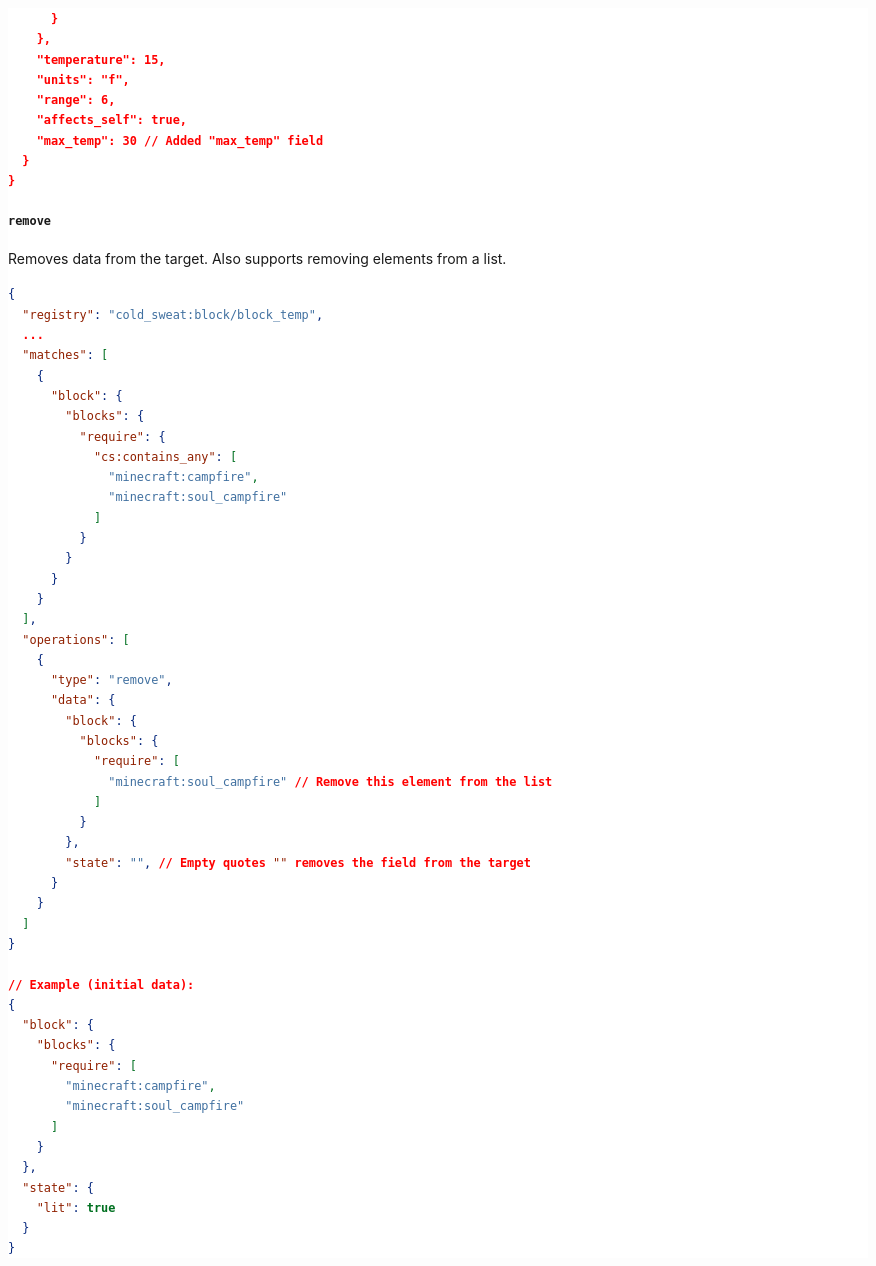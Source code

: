 ```json
      }
    },
    "temperature": 15,
    "units": "f",
    "range": 6,
    "affects_self": true,
    "max_temp": 30 // Added "max_temp" field
  }
}
```

#### `remove`

Removes data from the target. Also supports removing elements from a list.

```json
{
  "registry": "cold_sweat:block/block_temp",
  ...
  "matches": [
    {
      "block": {
        "blocks": {
          "require": {
            "cs:contains_any": [
              "minecraft:campfire",
              "minecraft:soul_campfire"
            ]
          }
        }
      }
    }
  ],
  "operations": [
    {
      "type": "remove",
      "data": {
        "block": {
          "blocks": {
            "require": [
              "minecraft:soul_campfire" // Remove this element from the list
            ]
          }
        },
        "state": "", // Empty quotes "" removes the field from the target
      }
    }
  ]
}

// Example (initial data):
{
  "block": {
    "blocks": {
      "require": [
        "minecraft:campfire",
        "minecraft:soul_campfire"
      ]
    }
  },
  "state": {
    "lit": true
  }
}
```